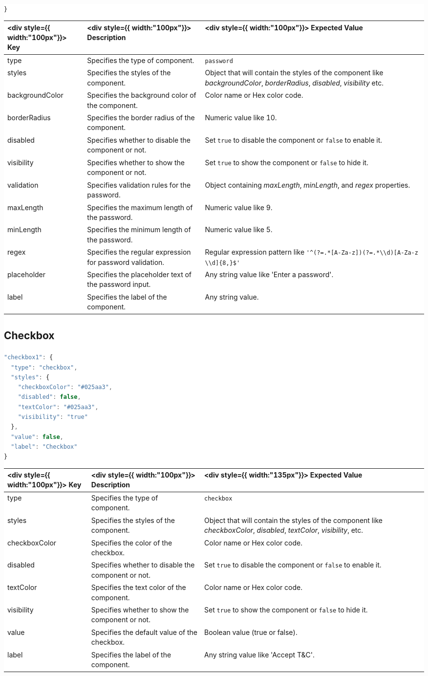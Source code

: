 ```js
}
```

| <div style={{ width:"100px"}}> Key </div> | <div style={{ width:"100px"}}> Description </div> | <div style={{ width:"100px"}}> Expected Value </div> |
| :----------- | :----------- | :-----------|
| type | Specifies the type of component. | `password` |
| styles | Specifies the styles of the component. | Object that will contain the styles of the component like *backgroundColor*, *borderRadius*, *disabled*, *visibility* etc. |
| backgroundColor | Specifies the background color of the component. | Color name or Hex color code. |
| borderRadius | Specifies the border radius of the component. | Numeric value like 10. |
| disabled | Specifies whether to disable the component or not. | Set `true` to disable the component or `false` to enable it. |
| visibility | Specifies whether to show the component or not. | Set `true` to show the component or `false` to hide it. |
| validation | Specifies validation rules for the password. | Object containing *maxLength*, *minLength*, and *regex* properties. |
| maxLength | Specifies the maximum length of the password. | Numeric value like 9. |
| minLength | Specifies the minimum length of the password. | Numeric value like 5. |
| regex | Specifies the regular expression for password validation. | Regular expression pattern like `'^(?=.*[A-Za-z])(?=.*\\d)[A-Za-z\\d]{8,}$'` |
| placeholder | Specifies the placeholder text of the password input. | Any string value like 'Enter a password'. |
| label | Specifies the label of the component. | Any string value. |

## Checkbox

```js
"checkbox1": {
  "type": "checkbox",
  "styles": {
    "checkboxColor": "#025aa3",
    "disabled": false,
    "textColor": "#025aa3",
    "visibility": "true"
  },
  "value": false,
  "label": "Checkbox"
}
```

| <div style={{ width:"100px"}}> Key </div> | <div style={{ width:"100px"}}> Description </div> | <div style={{ width:"135px"}}> Expected Value </div> |
| :----------- | :----------- | :-----------|
| type | Specifies the type of component. | `checkbox` |
| styles | Specifies the styles of the component. | Object that will contain the styles of the component like *checkboxColor*, *disabled*, *textColor*, *visibility*, etc. |
| checkboxColor | Specifies the color of the checkbox. | Color name or Hex color code.  |
| disabled | Specifies whether to disable the component or not. | Set `true` to disable the component or `false` to enable it. |
| textColor | Specifies the text color of the component. | Color name or Hex color code.  |
| visibility | Specifies whether to show the component or not. | Set `true` to show the component or `false` to hide it. |
| value | Specifies the default value of the checkbox. | Boolean value (true or false). |
| label | Specifies the label of the component. | Any string value like 'Accept T&C'. |
